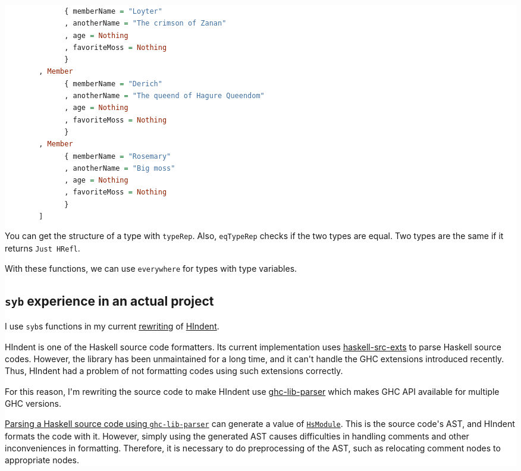 ```haskell
              { memberName = "Loyter"
              , anotherName = "The crimson of Zanan"
              , age = Nothing
              , favoriteMoss = Nothing
              }
        , Member
              { memberName = "Derich"
              , anotherName = "The queend of Hagure Queendom"
              , age = Nothing
              , favoriteMoss = Nothing
              }
        , Member
              { memberName = "Rosemary"
              , anotherName = "Big moss"
              , age = Nothing
              , favoriteMoss = Nothing
              }
        ]
```



You can get the structure of a type with `typeRep`. Also, `eqTypeRep` checks if the two types are equal. Two types are the same if it returns `Just HRefl`.



With these functions, we can use `everywhere` for types with type variables.



## `syb` experience in an actual project




I use `syb`s functions in my current [rewriting](https://github.com/mihaimaruseac/hindent/pull/593) of [HIndent](https://hackage.haskell.org/package/hindent).




HIndent is one of the Haskell source code formatters. Its current implementation uses [haskell-src-exts](https://hackage.haskell.org/package/haskell-src-exts) to parse Haskell source codes. However, the library has been unmaintained for a long time, and it can't handle the GHC extensions introduced recently. Thus, HIndent had a problem of not formatting codes using such extensions correctly.



For this reason, I'm rewriting the source code to make HIndent use [ghc-lib-parser](https://hackage.haskell.org/package/ghc-lib-parser) which makes GHC API available for multiple GHC versions.



[Parsing a Haskell source code using `ghc-lib-parser`](https://hackage.haskell.org/package/ghc-lib-parser-9.2.5.20221107/docs/GHC-Parser.html) can generate a value of [`HsModule`](https://hackage.haskell.org/package/ghc-lib-parser-9.2.5.20221107/docs/GHC-Hs.html#t:HsModule). This is the source code's AST, and HIndent formats the code with it. However, simply using the generated AST causes difficulties in handling comments and other inconveniences in formatting. Therefore, it is necessary to do preprocessing of the AST, such as relocating comment nodes to appropriate nodes.
